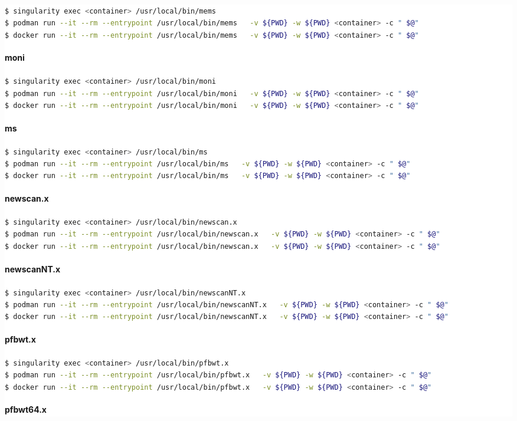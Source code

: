 ```bash
$ singularity exec <container> /usr/local/bin/mems
$ podman run --it --rm --entrypoint /usr/local/bin/mems   -v ${PWD} -w ${PWD} <container> -c " $@"
$ docker run --it --rm --entrypoint /usr/local/bin/mems   -v ${PWD} -w ${PWD} <container> -c " $@"
```


#### moni

```bash
$ singularity exec <container> /usr/local/bin/moni
$ podman run --it --rm --entrypoint /usr/local/bin/moni   -v ${PWD} -w ${PWD} <container> -c " $@"
$ docker run --it --rm --entrypoint /usr/local/bin/moni   -v ${PWD} -w ${PWD} <container> -c " $@"
```


#### ms

```bash
$ singularity exec <container> /usr/local/bin/ms
$ podman run --it --rm --entrypoint /usr/local/bin/ms   -v ${PWD} -w ${PWD} <container> -c " $@"
$ docker run --it --rm --entrypoint /usr/local/bin/ms   -v ${PWD} -w ${PWD} <container> -c " $@"
```


#### newscan.x

```bash
$ singularity exec <container> /usr/local/bin/newscan.x
$ podman run --it --rm --entrypoint /usr/local/bin/newscan.x   -v ${PWD} -w ${PWD} <container> -c " $@"
$ docker run --it --rm --entrypoint /usr/local/bin/newscan.x   -v ${PWD} -w ${PWD} <container> -c " $@"
```


#### newscanNT.x

```bash
$ singularity exec <container> /usr/local/bin/newscanNT.x
$ podman run --it --rm --entrypoint /usr/local/bin/newscanNT.x   -v ${PWD} -w ${PWD} <container> -c " $@"
$ docker run --it --rm --entrypoint /usr/local/bin/newscanNT.x   -v ${PWD} -w ${PWD} <container> -c " $@"
```


#### pfbwt.x

```bash
$ singularity exec <container> /usr/local/bin/pfbwt.x
$ podman run --it --rm --entrypoint /usr/local/bin/pfbwt.x   -v ${PWD} -w ${PWD} <container> -c " $@"
$ docker run --it --rm --entrypoint /usr/local/bin/pfbwt.x   -v ${PWD} -w ${PWD} <container> -c " $@"
```


#### pfbwt64.x
